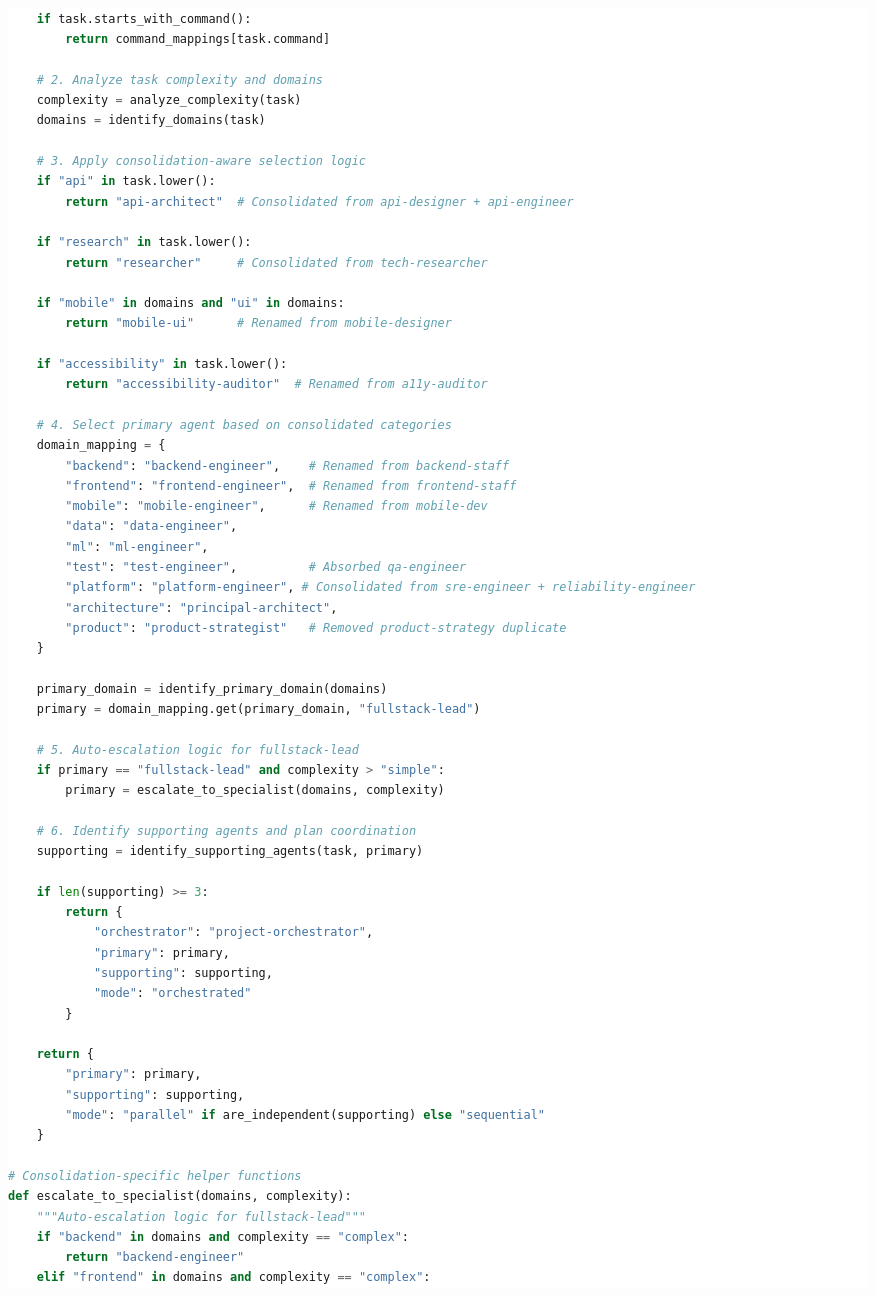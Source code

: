 ```python
    if task.starts_with_command():
        return command_mappings[task.command]
    
    # 2. Analyze task complexity and domains
    complexity = analyze_complexity(task)
    domains = identify_domains(task)
    
    # 3. Apply consolidation-aware selection logic
    if "api" in task.lower():
        return "api-architect"  # Consolidated from api-designer + api-engineer
    
    if "research" in task.lower():
        return "researcher"     # Consolidated from tech-researcher
    
    if "mobile" in domains and "ui" in domains:
        return "mobile-ui"      # Renamed from mobile-designer
    
    if "accessibility" in task.lower():
        return "accessibility-auditor"  # Renamed from a11y-auditor
    
    # 4. Select primary agent based on consolidated categories
    domain_mapping = {
        "backend": "backend-engineer",    # Renamed from backend-staff
        "frontend": "frontend-engineer",  # Renamed from frontend-staff
        "mobile": "mobile-engineer",      # Renamed from mobile-dev
        "data": "data-engineer",
        "ml": "ml-engineer",
        "test": "test-engineer",          # Absorbed qa-engineer
        "platform": "platform-engineer", # Consolidated from sre-engineer + reliability-engineer
        "architecture": "principal-architect",
        "product": "product-strategist"   # Removed product-strategy duplicate
    }
    
    primary_domain = identify_primary_domain(domains)
    primary = domain_mapping.get(primary_domain, "fullstack-lead")
    
    # 5. Auto-escalation logic for fullstack-lead
    if primary == "fullstack-lead" and complexity > "simple":
        primary = escalate_to_specialist(domains, complexity)
    
    # 6. Identify supporting agents and plan coordination
    supporting = identify_supporting_agents(task, primary)
    
    if len(supporting) >= 3:
        return {
            "orchestrator": "project-orchestrator",
            "primary": primary,
            "supporting": supporting,
            "mode": "orchestrated"
        }
    
    return {
        "primary": primary,
        "supporting": supporting,
        "mode": "parallel" if are_independent(supporting) else "sequential"
    }

# Consolidation-specific helper functions
def escalate_to_specialist(domains, complexity):
    """Auto-escalation logic for fullstack-lead"""
    if "backend" in domains and complexity == "complex":
        return "backend-engineer"
    elif "frontend" in domains and complexity == "complex":
```